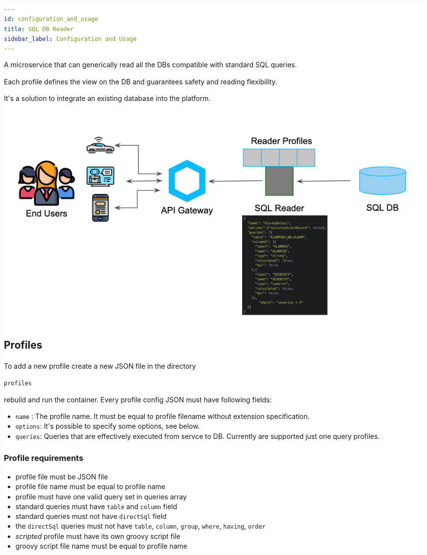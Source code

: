 ```yaml
---
id: configuration_and_usage
title: SQL DB Reader
sidebar_label: Configuration and Usage
---
```

A microservice that can generically read all the DBs compatible with standard SQL queries.

Each profile defines the view on the DB and guarantees safety and reading flexibility.

It's a solution to integrate an existing database into the platform.

![SQL Reader Schema](img/sql-reader.png)

## Profiles

To add a new profile create a new JSON file in the directory
```
profiles
```
rebuild and run the container.
Every profile config JSON must have following fields:

* `name` : The profile name. It must be equal to profile filename without extension specification.
* `options`: It's possible to specify some options, see below.
* `queries`: Queries that are effectively executed from servce to DB. Currently are supported just one query profiles.

### Profile requirements
* profile file must be JSON file
* profile file name must be equal to profile name
* profile must have one valid query set in queries array
* standard queries must have `table` and `column` field
* standard queries must not have `directSql` field
* the `directSql` queries must not have `table`, `column`, `group`, `where`, `having`, `order`
* _scripted_ profile must have its own groovy script file
* groovy script file name must be equal to profile name
